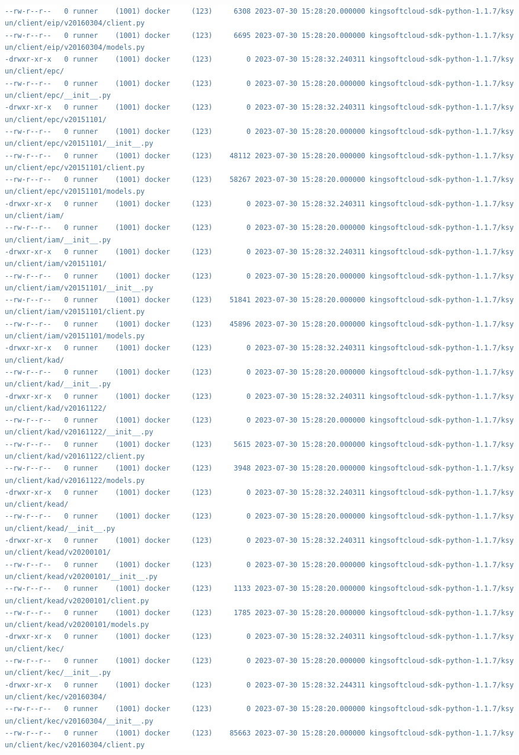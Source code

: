 ```diff
--rw-r--r--   0 runner    (1001) docker     (123)     6308 2023-07-30 15:28:20.000000 kingsoftcloud-sdk-python-1.1.7/ksyun/client/eip/v20160304/client.py
--rw-r--r--   0 runner    (1001) docker     (123)     6695 2023-07-30 15:28:20.000000 kingsoftcloud-sdk-python-1.1.7/ksyun/client/eip/v20160304/models.py
-drwxr-xr-x   0 runner    (1001) docker     (123)        0 2023-07-30 15:28:32.240311 kingsoftcloud-sdk-python-1.1.7/ksyun/client/epc/
--rw-r--r--   0 runner    (1001) docker     (123)        0 2023-07-30 15:28:20.000000 kingsoftcloud-sdk-python-1.1.7/ksyun/client/epc/__init__.py
-drwxr-xr-x   0 runner    (1001) docker     (123)        0 2023-07-30 15:28:32.240311 kingsoftcloud-sdk-python-1.1.7/ksyun/client/epc/v20151101/
--rw-r--r--   0 runner    (1001) docker     (123)        0 2023-07-30 15:28:20.000000 kingsoftcloud-sdk-python-1.1.7/ksyun/client/epc/v20151101/__init__.py
--rw-r--r--   0 runner    (1001) docker     (123)    48112 2023-07-30 15:28:20.000000 kingsoftcloud-sdk-python-1.1.7/ksyun/client/epc/v20151101/client.py
--rw-r--r--   0 runner    (1001) docker     (123)    58267 2023-07-30 15:28:20.000000 kingsoftcloud-sdk-python-1.1.7/ksyun/client/epc/v20151101/models.py
-drwxr-xr-x   0 runner    (1001) docker     (123)        0 2023-07-30 15:28:32.240311 kingsoftcloud-sdk-python-1.1.7/ksyun/client/iam/
--rw-r--r--   0 runner    (1001) docker     (123)        0 2023-07-30 15:28:20.000000 kingsoftcloud-sdk-python-1.1.7/ksyun/client/iam/__init__.py
-drwxr-xr-x   0 runner    (1001) docker     (123)        0 2023-07-30 15:28:32.240311 kingsoftcloud-sdk-python-1.1.7/ksyun/client/iam/v20151101/
--rw-r--r--   0 runner    (1001) docker     (123)        0 2023-07-30 15:28:20.000000 kingsoftcloud-sdk-python-1.1.7/ksyun/client/iam/v20151101/__init__.py
--rw-r--r--   0 runner    (1001) docker     (123)    51841 2023-07-30 15:28:20.000000 kingsoftcloud-sdk-python-1.1.7/ksyun/client/iam/v20151101/client.py
--rw-r--r--   0 runner    (1001) docker     (123)    45896 2023-07-30 15:28:20.000000 kingsoftcloud-sdk-python-1.1.7/ksyun/client/iam/v20151101/models.py
-drwxr-xr-x   0 runner    (1001) docker     (123)        0 2023-07-30 15:28:32.240311 kingsoftcloud-sdk-python-1.1.7/ksyun/client/kad/
--rw-r--r--   0 runner    (1001) docker     (123)        0 2023-07-30 15:28:20.000000 kingsoftcloud-sdk-python-1.1.7/ksyun/client/kad/__init__.py
-drwxr-xr-x   0 runner    (1001) docker     (123)        0 2023-07-30 15:28:32.240311 kingsoftcloud-sdk-python-1.1.7/ksyun/client/kad/v20161122/
--rw-r--r--   0 runner    (1001) docker     (123)        0 2023-07-30 15:28:20.000000 kingsoftcloud-sdk-python-1.1.7/ksyun/client/kad/v20161122/__init__.py
--rw-r--r--   0 runner    (1001) docker     (123)     5615 2023-07-30 15:28:20.000000 kingsoftcloud-sdk-python-1.1.7/ksyun/client/kad/v20161122/client.py
--rw-r--r--   0 runner    (1001) docker     (123)     3948 2023-07-30 15:28:20.000000 kingsoftcloud-sdk-python-1.1.7/ksyun/client/kad/v20161122/models.py
-drwxr-xr-x   0 runner    (1001) docker     (123)        0 2023-07-30 15:28:32.240311 kingsoftcloud-sdk-python-1.1.7/ksyun/client/kead/
--rw-r--r--   0 runner    (1001) docker     (123)        0 2023-07-30 15:28:20.000000 kingsoftcloud-sdk-python-1.1.7/ksyun/client/kead/__init__.py
-drwxr-xr-x   0 runner    (1001) docker     (123)        0 2023-07-30 15:28:32.240311 kingsoftcloud-sdk-python-1.1.7/ksyun/client/kead/v20200101/
--rw-r--r--   0 runner    (1001) docker     (123)        0 2023-07-30 15:28:20.000000 kingsoftcloud-sdk-python-1.1.7/ksyun/client/kead/v20200101/__init__.py
--rw-r--r--   0 runner    (1001) docker     (123)     1133 2023-07-30 15:28:20.000000 kingsoftcloud-sdk-python-1.1.7/ksyun/client/kead/v20200101/client.py
--rw-r--r--   0 runner    (1001) docker     (123)     1785 2023-07-30 15:28:20.000000 kingsoftcloud-sdk-python-1.1.7/ksyun/client/kead/v20200101/models.py
-drwxr-xr-x   0 runner    (1001) docker     (123)        0 2023-07-30 15:28:32.240311 kingsoftcloud-sdk-python-1.1.7/ksyun/client/kec/
--rw-r--r--   0 runner    (1001) docker     (123)        0 2023-07-30 15:28:20.000000 kingsoftcloud-sdk-python-1.1.7/ksyun/client/kec/__init__.py
-drwxr-xr-x   0 runner    (1001) docker     (123)        0 2023-07-30 15:28:32.244311 kingsoftcloud-sdk-python-1.1.7/ksyun/client/kec/v20160304/
--rw-r--r--   0 runner    (1001) docker     (123)        0 2023-07-30 15:28:20.000000 kingsoftcloud-sdk-python-1.1.7/ksyun/client/kec/v20160304/__init__.py
--rw-r--r--   0 runner    (1001) docker     (123)    85663 2023-07-30 15:28:20.000000 kingsoftcloud-sdk-python-1.1.7/ksyun/client/kec/v20160304/client.py
```